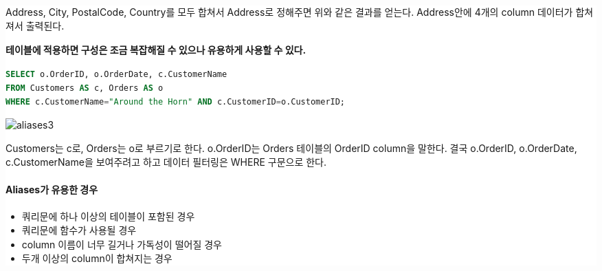 Address, City, PostalCode, Country를 모두 합쳐서 Address로 정해주면 위와 같은 결과를 얻는다. Address안에 4개의 column 데이터가 합쳐져서 출력된다.  

**테이블에 적용하면 구성은 조금 복잡해질 수 있으나 유용하게 사용할 수 있다.**  

```sql
SELECT o.OrderID, o.OrderDate, c.CustomerName
FROM Customers AS c, Orders AS o
WHERE c.CustomerName="Around the Horn" AND c.CustomerID=o.CustomerID;
```

![aliases3](https://s23.postimg.org/3rkbgph97/image.png)

Customers는 c로, Orders는 o로 부르기로 한다. o.OrderID는 Orders 테이블의 OrderID column을 말한다. 결국 o.OrderID, o.OrderDate, c.CustomerName을 보여주려고 하고 데이터 필터링은 WHERE 구문으로 한다. 

#### Aliases가 유용한 경우 
- 쿼리문에 하나 이상의 테이블이 포함된 경우
- 쿼리문에 함수가 사용될 경우
- column 이름이 너무 길거나 가독성이 떨어질 경우
- 두개 이상의 column이 합쳐지는 경우
